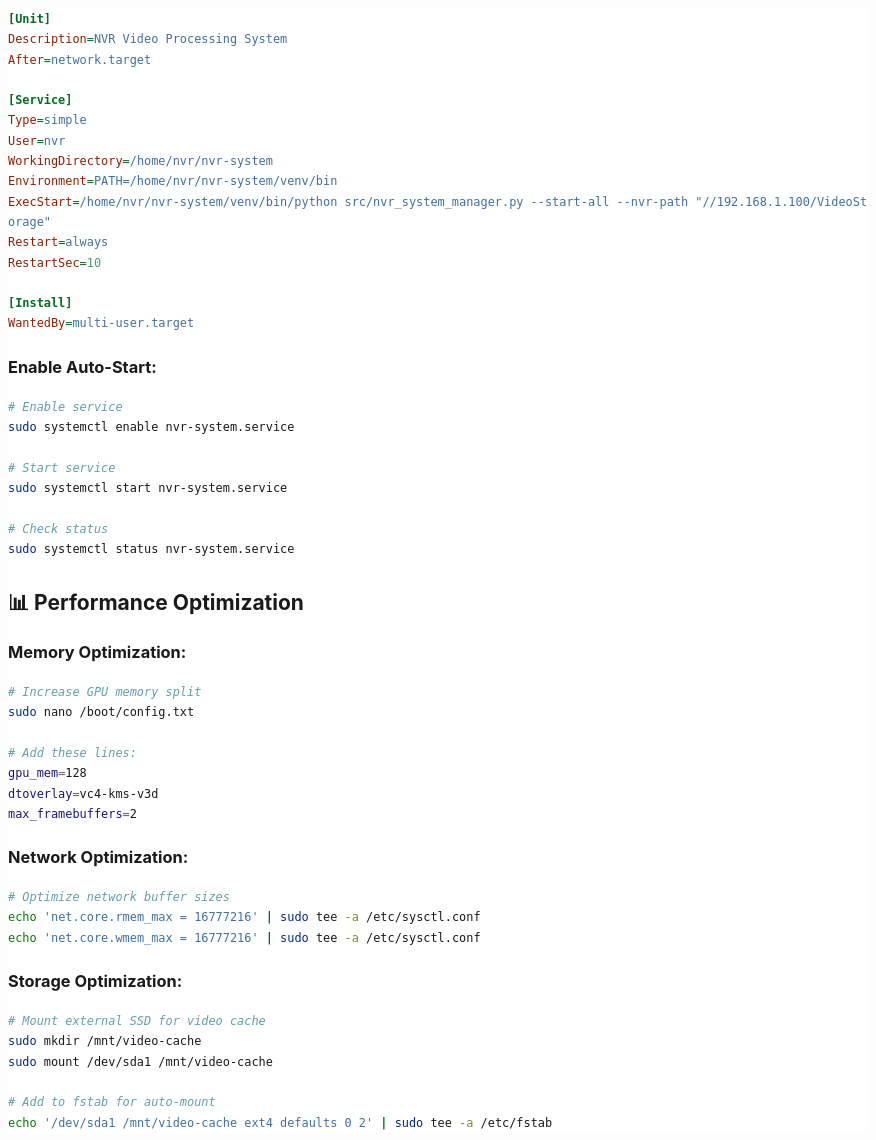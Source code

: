 ```ini
[Unit]
Description=NVR Video Processing System
After=network.target

[Service]
Type=simple
User=nvr
WorkingDirectory=/home/nvr/nvr-system
Environment=PATH=/home/nvr/nvr-system/venv/bin
ExecStart=/home/nvr/nvr-system/venv/bin/python src/nvr_system_manager.py --start-all --nvr-path "//192.168.1.100/VideoStorage"
Restart=always
RestartSec=10

[Install]
WantedBy=multi-user.target
```

### Enable Auto-Start:
```bash
# Enable service
sudo systemctl enable nvr-system.service

# Start service
sudo systemctl start nvr-system.service

# Check status
sudo systemctl status nvr-system.service
```

## 📊 Performance Optimization

### Memory Optimization:
```bash
# Increase GPU memory split
sudo nano /boot/config.txt

# Add these lines:
gpu_mem=128
dtoverlay=vc4-kms-v3d
max_framebuffers=2
```

### Network Optimization:
```bash
# Optimize network buffer sizes
echo 'net.core.rmem_max = 16777216' | sudo tee -a /etc/sysctl.conf
echo 'net.core.wmem_max = 16777216' | sudo tee -a /etc/sysctl.conf
```

### Storage Optimization:
```bash
# Mount external SSD for video cache
sudo mkdir /mnt/video-cache
sudo mount /dev/sda1 /mnt/video-cache

# Add to fstab for auto-mount
echo '/dev/sda1 /mnt/video-cache ext4 defaults 0 2' | sudo tee -a /etc/fstab
```
